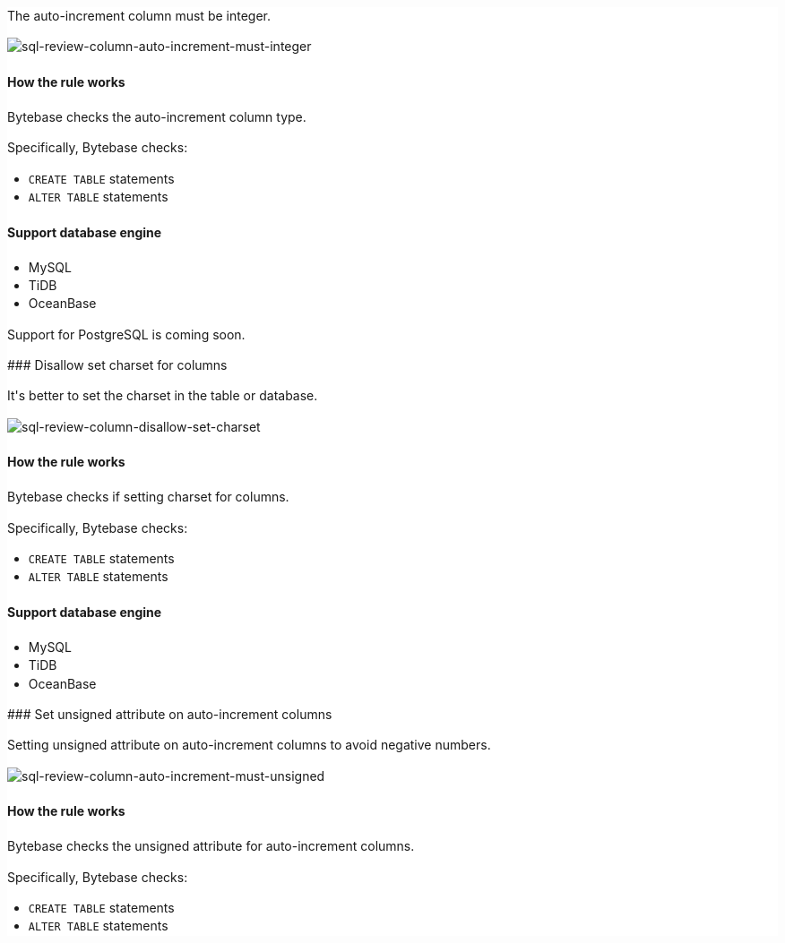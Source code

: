 The auto-increment column must be integer.

![sql-review-column-auto-increment-must-integer](/content/docs/sql-review/sql-review-column-auto-increment-must-integer.webp)

#### How the rule works

Bytebase checks the auto-increment column type.

Specifically, Bytebase checks:

- `CREATE TABLE` statements
- `ALTER TABLE` statements

#### Support database engine

- MySQL
- TiDB
- OceanBase

Support for PostgreSQL is coming soon.

<div id="column.disallow-set-charset"></div>
### Disallow set charset for columns

It's better to set the charset in the table or database.

![sql-review-column-disallow-set-charset](/content/docs/sql-review/sql-review-column-disallow-set-charset.webp)

#### How the rule works

Bytebase checks if setting charset for columns.

Specifically, Bytebase checks:

- `CREATE TABLE` statements
- `ALTER TABLE` statements

#### Support database engine

- MySQL
- TiDB
- OceanBase

<div id="column.auto-increment-must-unsigned"></div>
### Set unsigned attribute on auto-increment columns

Setting unsigned attribute on auto-increment columns to avoid negative numbers.

![sql-review-column-auto-increment-must-unsigned](/content/docs/sql-review/sql-review-column-auto-increment-must-unsigned.webp)

#### How the rule works

Bytebase checks the unsigned attribute for auto-increment columns.

Specifically, Bytebase checks:

- `CREATE TABLE` statements
- `ALTER TABLE` statements
